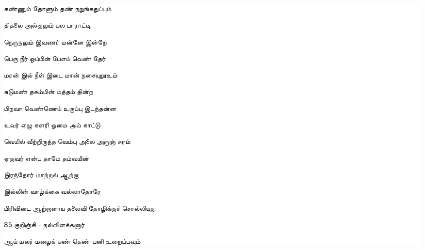 கண்ணும் தோளும் தண் நறுங்கதுப்பும்  

திதலை அல்குலும் பல பாராட்டி  

நெருநலும் இவணர் மன்னே இன்றே  

பெரு நீர் ஒப்பின் பேஎய் வெண் தேர்  

மரன் இல் நீள் இடை மான் நசையுறூஉம்  

சுடுமண் தசும்பின் மத்தம் தின்ற  

பிறவா வெண்ணெய் உருப்பு இடந்தன்ன  

உவர் எழு களரி ஓமை அம் காட்டு  

வெயில் வீற்றிருந்த வெம்பு அலை அருஞ் சுரம்  

ஏகுவர் என்ப தாமே தம்வயின்  

இரந்தோர் மாற்றல் ஆற்றா  

இல்லின் வாழ்க்கை வல்லாதோரே  

  

பிரிவிடை ஆற்றாளாய தலைவி தோழிக்குச் சொல்லியது  

  

85 குறிஞ்சி - நல்விளக்கனார்  

  

ஆய் மலர் மழைக் கண் தெண் பனி உறைப்பவும்  

